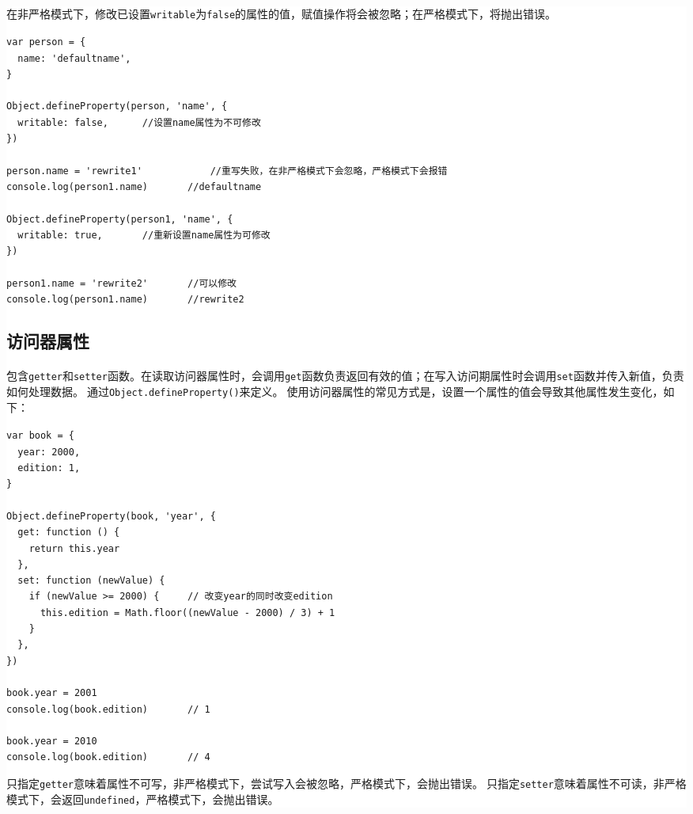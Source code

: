 在非严格模式下，修改已设置`writable`为`false`的属性的值，赋值操作将会被忽略；在严格模式下，将抛出错误。

```
var person = {
  name: 'defaultname',
}

Object.defineProperty(person, 'name', {
  writable: false,		//设置name属性为不可修改
})

person.name = 'rewrite1'			//重写失败，在非严格模式下会忽略，严格模式下会报错
console.log(person1.name)		//defaultname

Object.defineProperty(person1, 'name', {
  writable: true,		//重新设置name属性为可修改
})

person1.name = 'rewrite2'		//可以修改
console.log(person1.name)		//rewrite2
```

## 访问器属性

包含`getter`和`setter`函数。在读取访问器属性时，会调用`get`函数负责返回有效的值；在写入访问期属性时会调用`set`函数并传入新值，负责如何处理数据。
通过`Object.defineProperty()`来定义。
使用访问器属性的常见方式是，设置一个属性的值会导致其他属性发生变化，如下：

```
var book = {
  year: 2000,
  edition: 1,
}

Object.defineProperty(book, 'year', {
  get: function () {
    return this.year
  },
  set: function (newValue) {
    if (newValue >= 2000) {		// 改变year的同时改变edition
      this.edition = Math.floor((newValue - 2000) / 3) + 1
    }
  },
})

book.year = 2001
console.log(book.edition)		// 1

book.year = 2010
console.log(book.edition)		// 4
```

只指定`getter`意味着属性不可写，非严格模式下，尝试写入会被忽略，严格模式下，会抛出错误。
只指定`setter`意味着属性不可读，非严格模式下，会返回`undefined`，严格模式下，会抛出错误。
